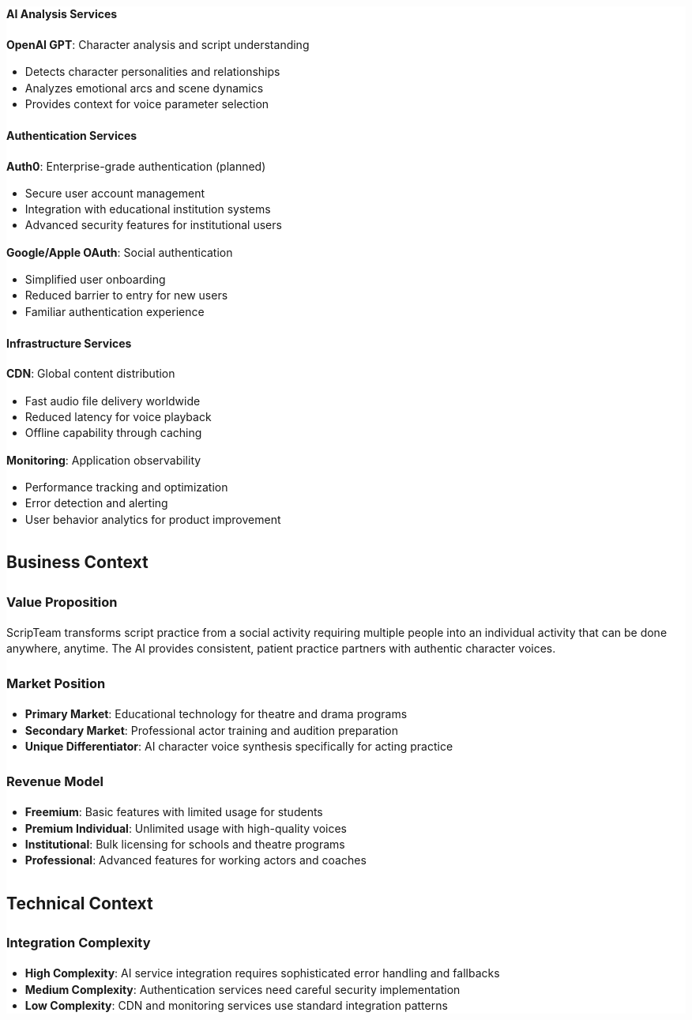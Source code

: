 #### AI Analysis Services
**OpenAI GPT**: Character analysis and script understanding
- Detects character personalities and relationships
- Analyzes emotional arcs and scene dynamics
- Provides context for voice parameter selection

#### Authentication Services
**Auth0**: Enterprise-grade authentication (planned)
- Secure user account management
- Integration with educational institution systems
- Advanced security features for institutional users

**Google/Apple OAuth**: Social authentication
- Simplified user onboarding
- Reduced barrier to entry for new users
- Familiar authentication experience

#### Infrastructure Services
**CDN**: Global content distribution
- Fast audio file delivery worldwide
- Reduced latency for voice playback
- Offline capability through caching

**Monitoring**: Application observability
- Performance tracking and optimization
- Error detection and alerting
- User behavior analytics for product improvement

## Business Context

### Value Proposition
ScripTeam transforms script practice from a social activity requiring multiple people into an individual activity that can be done anywhere, anytime. The AI provides consistent, patient practice partners with authentic character voices.

### Market Position
- **Primary Market**: Educational technology for theatre and drama programs
- **Secondary Market**: Professional actor training and audition preparation
- **Unique Differentiator**: AI character voice synthesis specifically for acting practice

### Revenue Model
- **Freemium**: Basic features with limited usage for students
- **Premium Individual**: Unlimited usage with high-quality voices
- **Institutional**: Bulk licensing for schools and theatre programs
- **Professional**: Advanced features for working actors and coaches

## Technical Context

### Integration Complexity
- **High Complexity**: AI service integration requires sophisticated error handling and fallbacks
- **Medium Complexity**: Authentication services need careful security implementation
- **Low Complexity**: CDN and monitoring services use standard integration patterns
